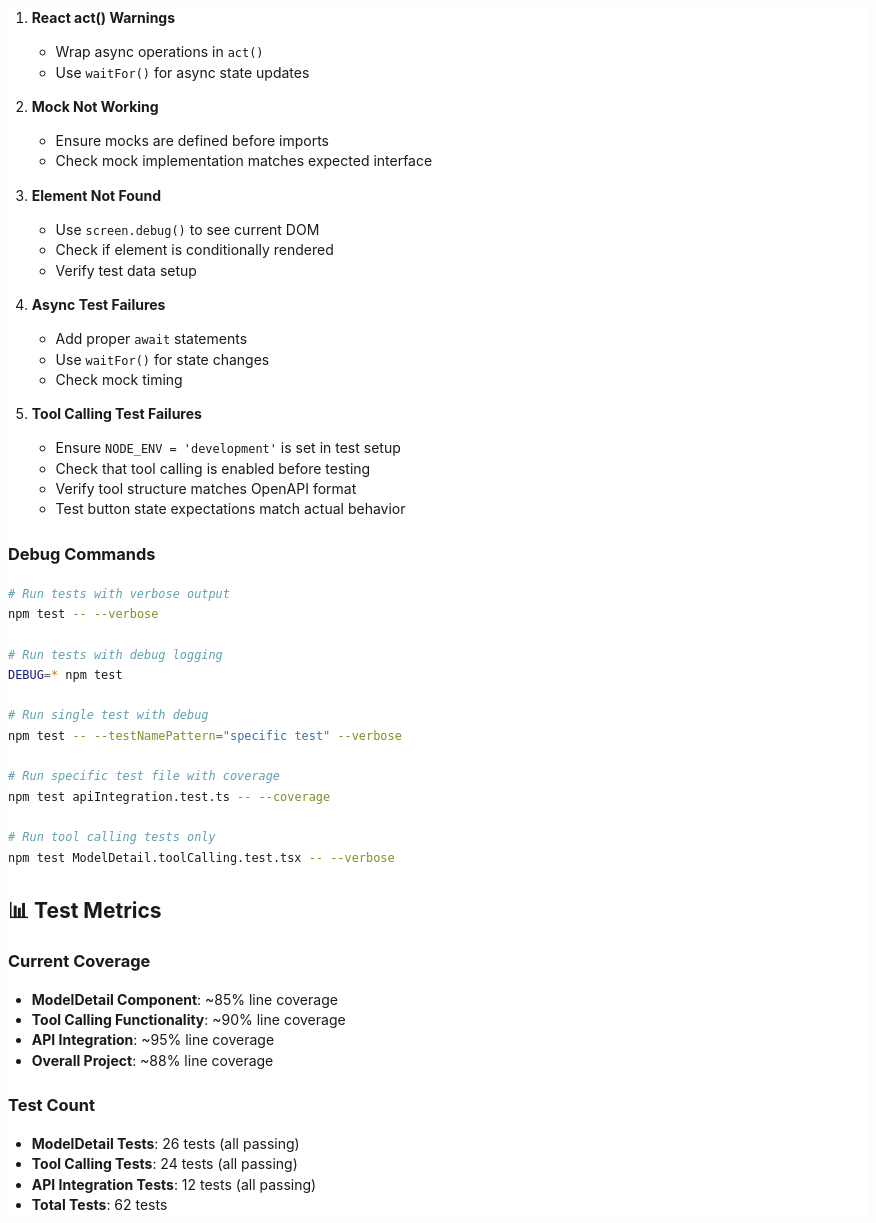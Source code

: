 1. **React act() Warnings**
   - Wrap async operations in `act()`
   - Use `waitFor()` for async state updates

2. **Mock Not Working**
   - Ensure mocks are defined before imports
   - Check mock implementation matches expected interface

3. **Element Not Found**
   - Use `screen.debug()` to see current DOM
   - Check if element is conditionally rendered
   - Verify test data setup

4. **Async Test Failures**
   - Add proper `await` statements
   - Use `waitFor()` for state changes
   - Check mock timing

5. **Tool Calling Test Failures**
   - Ensure `NODE_ENV = 'development'` is set in test setup
   - Check that tool calling is enabled before testing
   - Verify tool structure matches OpenAPI format
   - Test button state expectations match actual behavior

### Debug Commands
```bash
# Run tests with verbose output
npm test -- --verbose

# Run tests with debug logging
DEBUG=* npm test

# Run single test with debug
npm test -- --testNamePattern="specific test" --verbose

# Run specific test file with coverage
npm test apiIntegration.test.ts -- --coverage

# Run tool calling tests only
npm test ModelDetail.toolCalling.test.tsx -- --verbose
```

## 📊 Test Metrics

### Current Coverage
- **ModelDetail Component**: ~85% line coverage
- **Tool Calling Functionality**: ~90% line coverage
- **API Integration**: ~95% line coverage
- **Overall Project**: ~88% line coverage

### Test Count
- **ModelDetail Tests**: 26 tests (all passing)
- **Tool Calling Tests**: 24 tests (all passing)
- **API Integration Tests**: 12 tests (all passing)
- **Total Tests**: 62 tests
